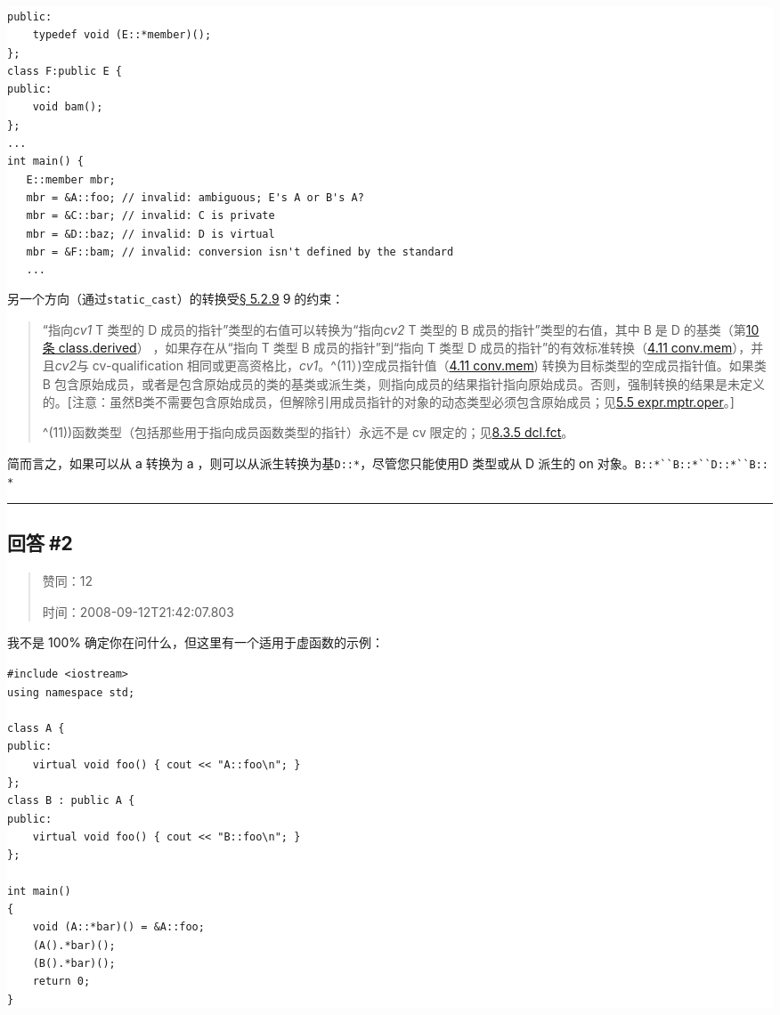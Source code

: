 ```
public: 
    typedef void (E::*member)();
};
class F:public E {
public:
    void bam();
};
...
int main() {
   E::member mbr;
   mbr = &A::foo; // invalid: ambiguous; E's A or B's A?
   mbr = &C::bar; // invalid: C is private 
   mbr = &D::baz; // invalid: D is virtual
   mbr = &F::bam; // invalid: conversion isn't defined by the standard
   ... 
```

另一个方向（通过`static_cast`）的转换受[§ 5.2.9](http://www.open-std.org/jtc1/sc22/WG21/docs/wp/html/nov97-2/expr.html#expr.static.cast) 9 的约束：

> “指向*cv1* T 类型的 D 成员的指针”类型的右值可以转换为“指向*cv2* T 类型的 B 成员的指针”类型的右值，其中 B 是 D 的基类（第[10 条 class.derived](http://www.open-std.org/jtc1/sc22/WG21/docs/wp/html/nov97-2/derived.html#class.derived)） ，如果存在从“指向 T 类型 B 成员的指针”到“指向 T 类型 D 成员的指针”的有效标准转换（[4.11 conv.mem](http://www.open-std.org/jtc1/sc22/WG21/docs/wp/html/nov97-2/conv.html#conv.mem)），并且*cv2*与 cv-qualification 相同或更高资格比，*cv1*。^(11）)空成员指针值（[4.11 conv.mem](http://www.open-std.org/jtc1/sc22/WG21/docs/wp/html/nov97-2/conv.html#conv.mem)) 转换为目标类型的空成员指针值。如果类 B 包含原始成员，或者是包含原始成员的类的基类或派生类，则指向成员的结果指针指向原始成员。否则，强制转换的结果是未定义的。[注意：虽然B类不需要包含原始成员，但解除引用成员指针的对象的动态类型必须包含原始成员；见[5.5 expr.mptr.oper](http://www.open-std.org/jtc1/sc22/WG21/docs/wp/html/nov97-2/expr.html#expr.mptr.oper)。]
> 
> ^(11))函数类型（包括那些用于指向成员函数类型的指针）永远不是 cv 限定的；见[8.3.5 dcl.fct](http://www.open-std.org/jtc1/sc22/WG21/docs/wp/html/nov97-2/decl.html#dcl.fct)。

简而言之，如果可以从 a 转换为 a ，则可以从派生转换为基`D::*`，尽管您只能使用D 类型或从 D 派生的 on 对象。`B::*``B::*``D::*``B::*`

* * *

## 回答 #2

> 赞同：12
> 
> 时间：2008-09-12T21:42:07.803

我不是 100% 确定你在问什么，但这里有一个适用于虚函数的示例：

```
#include <iostream>
using namespace std;

class A { 
public:
    virtual void foo() { cout << "A::foo\n"; }
};
class B : public A {
public:
    virtual void foo() { cout << "B::foo\n"; }
};

int main()
{
    void (A::*bar)() = &A::foo;
    (A().*bar)();
    (B().*bar)();
    return 0;
} 
```
